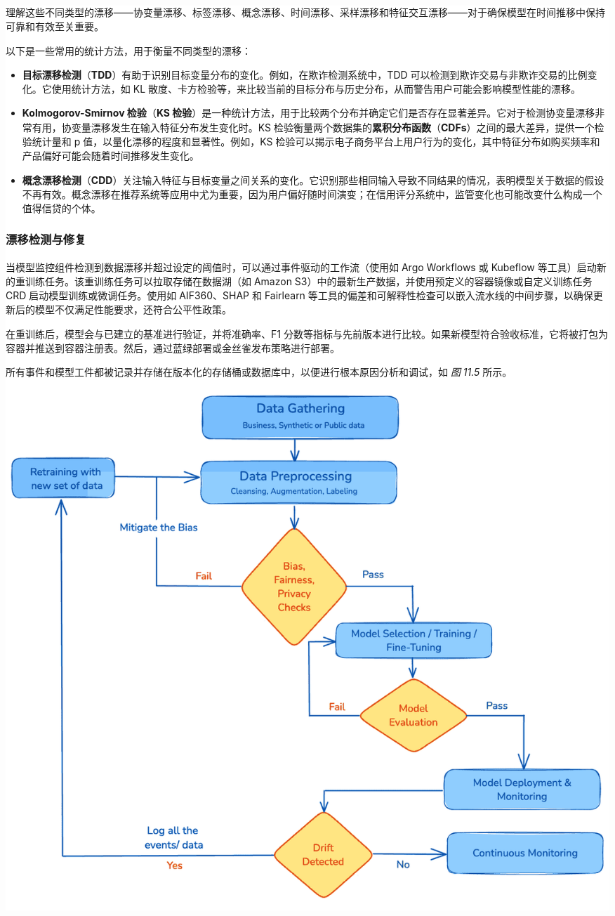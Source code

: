 理解这些不同类型的漂移——协变量漂移、标签漂移、概念漂移、时间漂移、采样漂移和特征交互漂移——对于确保模型在时间推移中保持可靠和有效至关重要。

以下是一些常用的统计方法，用于衡量不同类型的漂移：

+   **目标漂移检测**（**TDD**）有助于识别目标变量分布的变化。例如，在欺诈检测系统中，TDD 可以检测到欺诈交易与非欺诈交易的比例变化。它使用统计方法，如 KL 散度、卡方检验等，来比较当前的目标分布与历史分布，从而警告用户可能会影响模型性能的漂移。

+   **Kolmogorov-Smirnov 检验**（**KS 检验**）是一种统计方法，用于比较两个分布并确定它们是否存在显著差异。它对于检测协变量漂移非常有用，协变量漂移发生在输入特征分布发生变化时。KS 检验衡量两个数据集的**累积分布函数**（**CDFs**）之间的最大差异，提供一个检验统计量和 p 值，以量化漂移的程度和显著性。例如，KS 检验可以揭示电子商务平台上用户行为的变化，其中特征分布如购买频率和产品偏好可能会随着时间推移发生变化。

+   **概念漂移检测**（**CDD**）关注输入特征与目标变量之间关系的变化。它识别那些相同输入导致不同结果的情况，表明模型关于数据的假设不再有效。概念漂移在推荐系统等应用中尤为重要，因为用户偏好随时间演变；在信用评分系统中，监管变化也可能改变什么构成一个值得信贷的个体。

### 漂移检测与修复

当模型监控组件检测到数据漂移并超过设定的阈值时，可以通过事件驱动的工作流（使用如 Argo Workflows 或 Kubeflow 等工具）启动新的重训练任务。该重训练任务可以拉取存储在数据湖（如 Amazon S3）中的最新生产数据，并使用预定义的容器镜像或自定义训练任务 CRD 启动模型训练或微调任务。使用如 AIF360、SHAP 和 Fairlearn 等工具的偏差和可解释性检查可以嵌入流水线的中间步骤，以确保更新后的模型不仅满足性能要求，还符合公平性政策。

在重训练后，模型会与已建立的基准进行验证，并将准确率、F1 分数等指标与先前版本进行比较。如果新模型符合验收标准，它将被打包为容器并推送到容器注册表。然后，通过蓝绿部署或金丝雀发布策略进行部署。

所有事件和模型工件都被记录并存储在版本化的存储桶或数据库中，以便进行根本原因分析和调试，如 *图 11.5* 所示。

![图 11.5 – GenAI 流水线中的自动化数据漂移响应流程](img/B31108_11_05.jpg)
